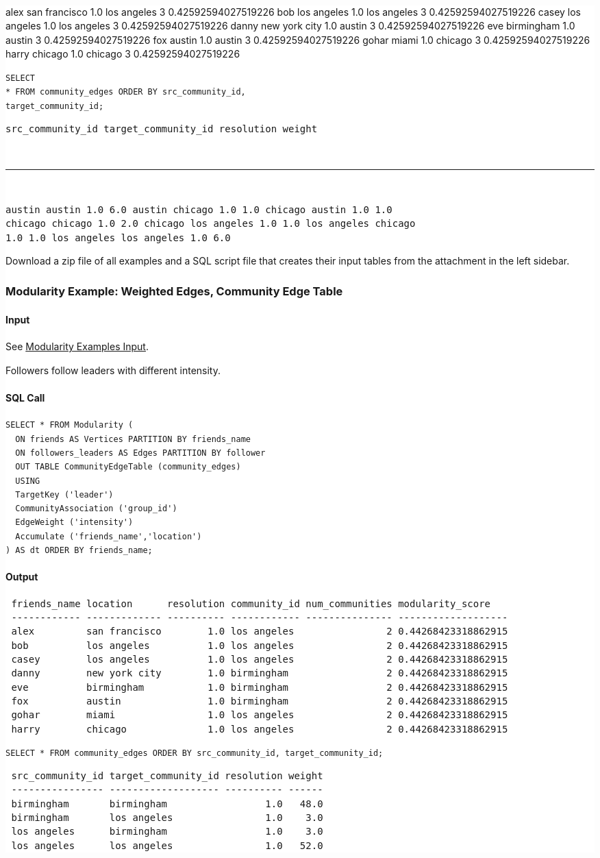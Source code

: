  alex         san francisco        1.0 los angeles                3 0.42592594027519226
 bob          los angeles          1.0 los angeles                3 0.42592594027519226
 casey        los angeles          1.0 los angeles                3 0.42592594027519226
 danny        new york city        1.0 austin                     3 0.42592594027519226
 eve          birmingham           1.0 austin                     3 0.42592594027519226
 fox          austin               1.0 austin                     3 0.42592594027519226
 gohar        miami                1.0 chicago                    3 0.42592594027519226
 harry        chicago              1.0 chicago                    3 0.42592594027519226</pre><pre class="pre codeblock" xml:space="preserve"><code>SELECT * FROM community_edges ORDER BY src_community_id, target_community_id;</code></pre><pre class="pre screen" xml:space="preserve"> src_community_id target_community_id resolution weight 
 ---------------- ------------------- ---------- ------ 
 austin           austin                     1.0    6.0
 austin           chicago                    1.0    1.0
 chicago          austin                     1.0    1.0
 chicago          chicago                    1.0    2.0
 chicago          los angeles                1.0    1.0
 los angeles      chicago                    1.0    1.0
 los angeles      los angeles                1.0    6.0</pre>
<p class="p">Download a zip file of all examples and a SQL script file that creates their input tables from the attachment in the left sidebar.</p></div></div></div><div class="topic reference nested2" aria-labelledby="ariaid-title11" topicindex="11" topicid="mha1507757630551" xml:lang="en-us" lang="en-us" id="mha1507757630551">
<h3 class="title topictitle3" id="ariaid-title11">Modularity Example: Weighted Edges, Community Edge Table</h3><div class="body refbody"><div class="section" id="mha1507757630551__section_dpz_44x_xhb">
<h4 class="title sectiontitle">Input</h4>
<p class="p">See <a href="wni1558459753903.md#kvu1507757175603">Modularity Examples Input</a>.</p></div><div class="section" id="mha1507757630551__section_N10011_N1000E_N10001">
<p class="p">Followers follow leaders with different intensity.</p></div><div class="section" id="mha1507757630551__section_f42_ghg_5db">
<h4 class="title sectiontitle">SQL Call</h4><pre class="pre codeblock" xml:space="preserve"><code>SELECT * FROM Modularity (
  ON friends AS Vertices PARTITION BY friends_name
  ON followers_leaders AS Edges PARTITION BY follower
  OUT TABLE CommunityEdgeTable (community_edges)
  USING
  TargetKey ('leader')
  CommunityAssociation ('group_id')
  EdgeWeight ('intensity')
  Accumulate ('friends_name','location')
) AS dt ORDER BY friends_name;</code></pre></div><div class="section" id="mha1507757630551__section_a2s_ghg_5db">
<h4 class="title sectiontitle">Output</h4><pre class="pre screen" xml:space="preserve"> friends_name location      resolution community_id num_communities modularity_score    
 ------------ ------------- ---------- ------------ --------------- ------------------- 
 alex         san francisco        1.0 los angeles                2 0.44268423318862915
 bob          los angeles          1.0 los angeles                2 0.44268423318862915
 casey        los angeles          1.0 los angeles                2 0.44268423318862915
 danny        new york city        1.0 birmingham                 2 0.44268423318862915
 eve          birmingham           1.0 birmingham                 2 0.44268423318862915
 fox          austin               1.0 birmingham                 2 0.44268423318862915
 gohar        miami                1.0 los angeles                2 0.44268423318862915
 harry        chicago              1.0 los angeles                2 0.44268423318862915</pre><pre class="pre codeblock" xml:space="preserve"><code>SELECT * FROM community_edges ORDER BY src_community_id, target_community_id;</code></pre><pre class="pre screen" xml:space="preserve"> src_community_id target_community_id resolution weight 
 ---------------- ------------------- ---------- ------ 
 birmingham       birmingham                 1.0   48.0
 birmingham       los angeles                1.0    3.0
 los angeles      birmingham                 1.0    3.0
 los angeles      los angeles                1.0   52.0</pre>